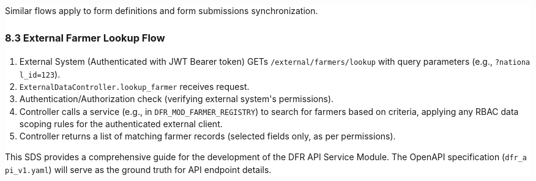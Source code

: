 Similar flows apply to form definitions and form submissions synchronization.

### 8.3 External Farmer Lookup Flow
1.  External System (Authenticated with JWT Bearer token) GETs `/external/farmers/lookup` with query parameters (e.g., `?national_id=123`).
2.  `ExternalDataController.lookup_farmer` receives request.
3.  Authentication/Authorization check (verifying external system's permissions).
4.  Controller calls a service (e.g., in `DFR_MOD_FARMER_REGISTRY`) to search for farmers based on criteria, applying any RBAC data scoping rules for the authenticated external client.
5.  Controller returns a list of matching farmer records (selected fields only, as per permissions).

This SDS provides a comprehensive guide for the development of the DFR API Service Module. The OpenAPI specification (`dfr_api_v1.yaml`) will serve as the ground truth for API endpoint details.